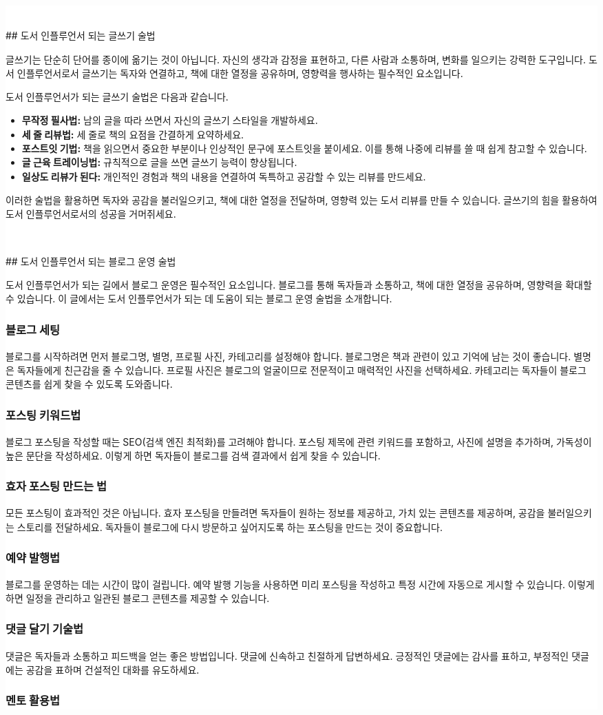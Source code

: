 <p>&nbsp;</p>
## 도서 인플루언서 되는 글쓰기 술법



글쓰기는 단순히 단어를 종이에 옮기는 것이 아닙니다. 자신의 생각과 감정을 표현하고, 다른 사람과 소통하며, 변화를 일으키는 강력한 도구입니다. 도서 인플루언서로서 글쓰기는 독자와 연결하고, 책에 대한 열정을 공유하며, 영향력을 행사하는 필수적인 요소입니다.



도서 인플루언서가 되는 글쓰기 술법은 다음과 같습니다.

- **무작정 필사법:** 남의 글을 따라 쓰면서 자신의 글쓰기 스타일을 개발하세요.
- **세 줄 리뷰법:** 세 줄로 책의 요점을 간결하게 요약하세요.
- **포스트잇 기법:** 책을 읽으면서 중요한 부분이나 인상적인 문구에 포스트잇을 붙이세요. 이를 통해 나중에 리뷰를 쓸 때 쉽게 참고할 수 있습니다.
- **글 근육 트레이닝법:** 규칙적으로 글을 쓰면 글쓰기 능력이 향상됩니다.
- **일상도 리뷰가 된다:** 개인적인 경험과 책의 내용을 연결하여 독특하고 공감할 수 있는 리뷰를 만드세요.



이러한 술법을 활용하면 독자와 공감을 불러일으키고, 책에 대한 열정을 전달하며, 영향력 있는 도서 리뷰를 만들 수 있습니다. 글쓰기의 힘을 활용하여 도서 인플루언서로서의 성공을 거머쥐세요.

<p>&nbsp;</p>
## 도서 인플루언서 되는 블로그 운영 술법

도서 인플루언서가 되는 길에서 블로그 운영은 필수적인 요소입니다. 블로그를 통해 독자들과 소통하고, 책에 대한 열정을 공유하며, 영향력을 확대할 수 있습니다. 이 글에서는 도서 인플루언서가 되는 데 도움이 되는 블로그 운영 술법을 소개합니다.

### 블로그 세팅

블로그를 시작하려면 먼저 블로그명, 별명, 프로필 사진, 카테고리를 설정해야 합니다. 블로그명은 책과 관련이 있고 기억에 남는 것이 좋습니다. 별명은 독자들에게 친근감을 줄 수 있습니다. 프로필 사진은 블로그의 얼굴이므로 전문적이고 매력적인 사진을 선택하세요. 카테고리는 독자들이 블로그 콘텐츠를 쉽게 찾을 수 있도록 도와줍니다.

### 포스팅 키워드법

블로그 포스팅을 작성할 때는 SEO(검색 엔진 최적화)를 고려해야 합니다. 포스팅 제목에 관련 키워드를 포함하고, 사진에 설명을 추가하며, 가독성이 높은 문단을 작성하세요. 이렇게 하면 독자들이 블로그를 검색 결과에서 쉽게 찾을 수 있습니다.

### 효자 포스팅 만드는 법

모든 포스팅이 효과적인 것은 아닙니다. 효자 포스팅을 만들려면 독자들이 원하는 정보를 제공하고, 가치 있는 콘텐츠를 제공하며, 공감을 불러일으키는 스토리를 전달하세요. 독자들이 블로그에 다시 방문하고 싶어지도록 하는 포스팅을 만드는 것이 중요합니다.

### 예약 발행법

블로그를 운영하는 데는 시간이 많이 걸립니다. 예약 발행 기능을 사용하면 미리 포스팅을 작성하고 특정 시간에 자동으로 게시할 수 있습니다. 이렇게 하면 일정을 관리하고 일관된 블로그 콘텐츠를 제공할 수 있습니다.

### 댓글 달기 기술법

댓글은 독자들과 소통하고 피드백을 얻는 좋은 방법입니다. 댓글에 신속하고 친절하게 답변하세요. 긍정적인 댓글에는 감사를 표하고, 부정적인 댓글에는 공감을 표하며 건설적인 대화를 유도하세요.

### 멘토 활용법
